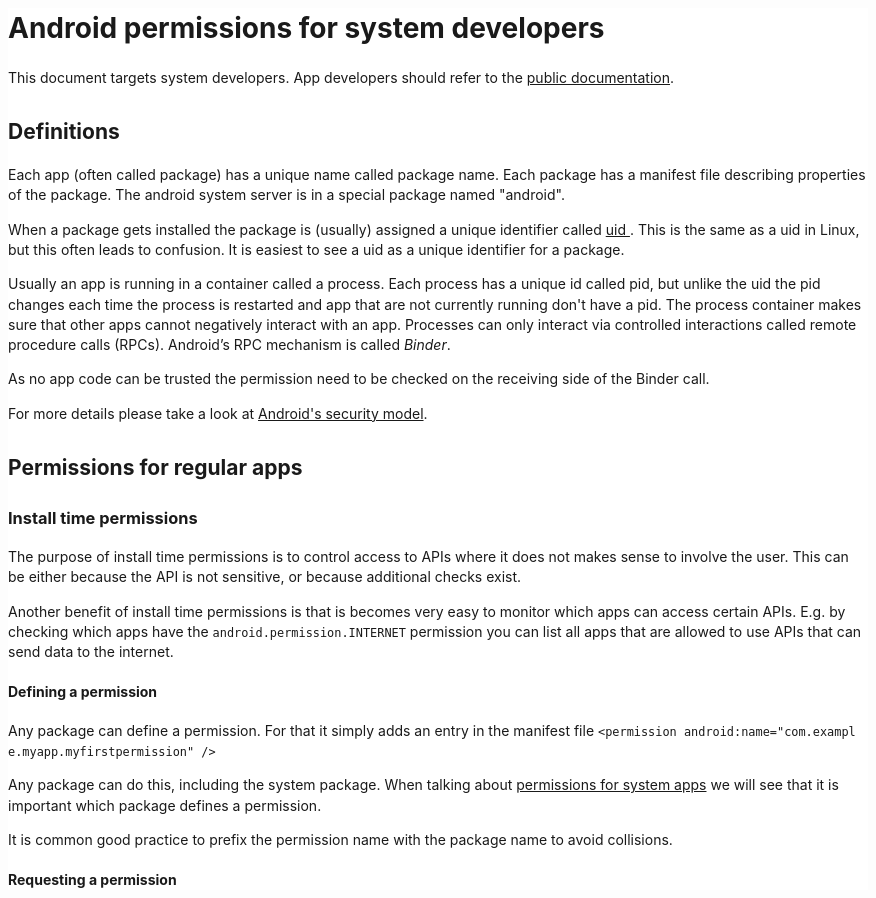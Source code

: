 

# Android permissions for system developers

This document targets system developers. App developers should refer to the [public
 documentation](https://developer.android.com/guide/topics/permissions/overview).

## Definitions

Each app (often called package) has a unique name called package name. Each package has a manifest
file describing properties of the package. The android system server is in a special package named
"android".

When a package gets installed the package is (usually) assigned a unique identifier called [uid
](../os/Users.md#int-uid).
This is the same as a uid in Linux, but this often leads to confusion. It is easiest to see a uid
as a unique identifier for a package.

Usually an app is running in a container called a process. Each process has a unique id called
pid, but unlike the uid the pid changes each time the process is restarted and app that are not
currently running don't have a pid. The process container makes sure that other apps cannot
negatively interact with an app. Processes can only interact via controlled interactions called
remote procedure calls (RPCs). Android’s RPC mechanism is called _Binder_.

As no app code can be trusted the permission need to be checked on the receiving side of the
Binder call.

For more details please take a look at [Android's security model](../os/Users.md#security-model).

## Permissions for regular apps

### Install time permissions

The purpose of install time permissions is to control access to APIs where it does not makes sense
to involve the user. This can be either because the API is not sensitive, or because additional
checks exist.

Another benefit of install time permissions is that is becomes very easy to monitor which apps can
access certain APIs. E.g. by checking which apps have the `android.permission.INTERNET` permission
you can list all apps that are allowed to use APIs that can send data to the internet.

#### Defining a permission

Any package can define a permission. For that it simply adds an entry in the manifest file
`<permission android:name="com.example.myapp.myfirstpermission" />`

Any package can do this, including the system package. When talking about [permissions for system
 apps](#permissions-for-system-apps) we will see that it is important which package defines a
permission.

It is common good practice to prefix the permission name with the package name to avoid collisions.

#### Requesting a permission
